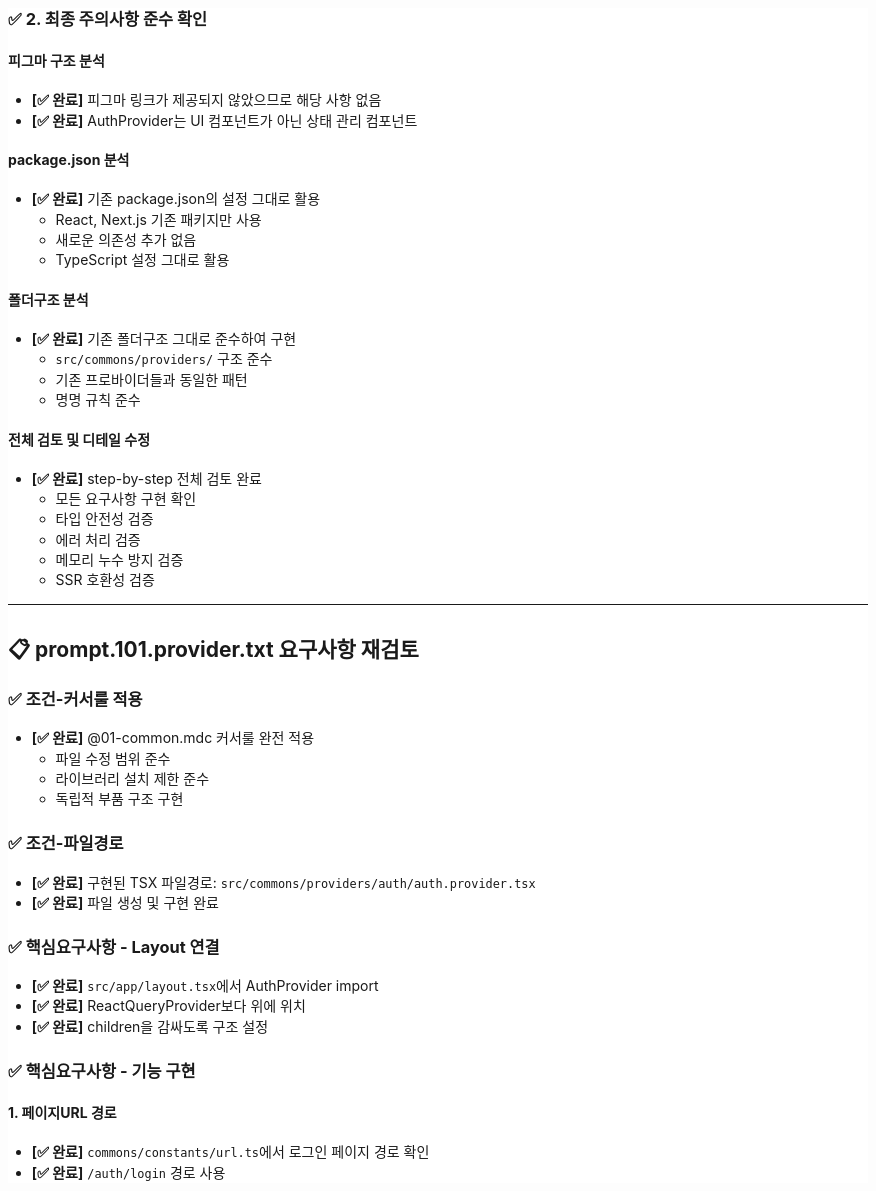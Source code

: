 ### ✅ 2. 최종 주의사항 준수 확인

#### 피그마 구조 분석
- **[✅ 완료]** 피그마 링크가 제공되지 않았으므로 해당 사항 없음
- **[✅ 완료]** AuthProvider는 UI 컴포넌트가 아닌 상태 관리 컴포넌트

#### package.json 분석
- **[✅ 완료]** 기존 package.json의 설정 그대로 활용
  - React, Next.js 기존 패키지만 사용
  - 새로운 의존성 추가 없음
  - TypeScript 설정 그대로 활용

#### 폴더구조 분석
- **[✅ 완료]** 기존 폴더구조 그대로 준수하여 구현
  - `src/commons/providers/` 구조 준수
  - 기존 프로바이더들과 동일한 패턴
  - 명명 규칙 준수

#### 전체 검토 및 디테일 수정
- **[✅ 완료]** step-by-step 전체 검토 완료
  - 모든 요구사항 구현 확인
  - 타입 안전성 검증
  - 에러 처리 검증
  - 메모리 누수 방지 검증
  - SSR 호환성 검증

---

## 📋 prompt.101.provider.txt 요구사항 재검토

### ✅ 조건-커서룰 적용
- **[✅ 완료]** @01-common.mdc 커서룰 완전 적용
  - 파일 수정 범위 준수
  - 라이브러리 설치 제한 준수
  - 독립적 부품 구조 구현

### ✅ 조건-파일경로
- **[✅ 완료]** 구현된 TSX 파일경로: `src/commons/providers/auth/auth.provider.tsx`
- **[✅ 완료]** 파일 생성 및 구현 완료

### ✅ 핵심요구사항 - Layout 연결
- **[✅ 완료]** `src/app/layout.tsx`에서 AuthProvider import
- **[✅ 완료]** ReactQueryProvider보다 위에 위치
- **[✅ 완료]** children을 감싸도록 구조 설정

### ✅ 핵심요구사항 - 기능 구현

#### 1. 페이지URL 경로
- **[✅ 완료]** `commons/constants/url.ts`에서 로그인 페이지 경로 확인
- **[✅ 완료]** `/auth/login` 경로 사용
